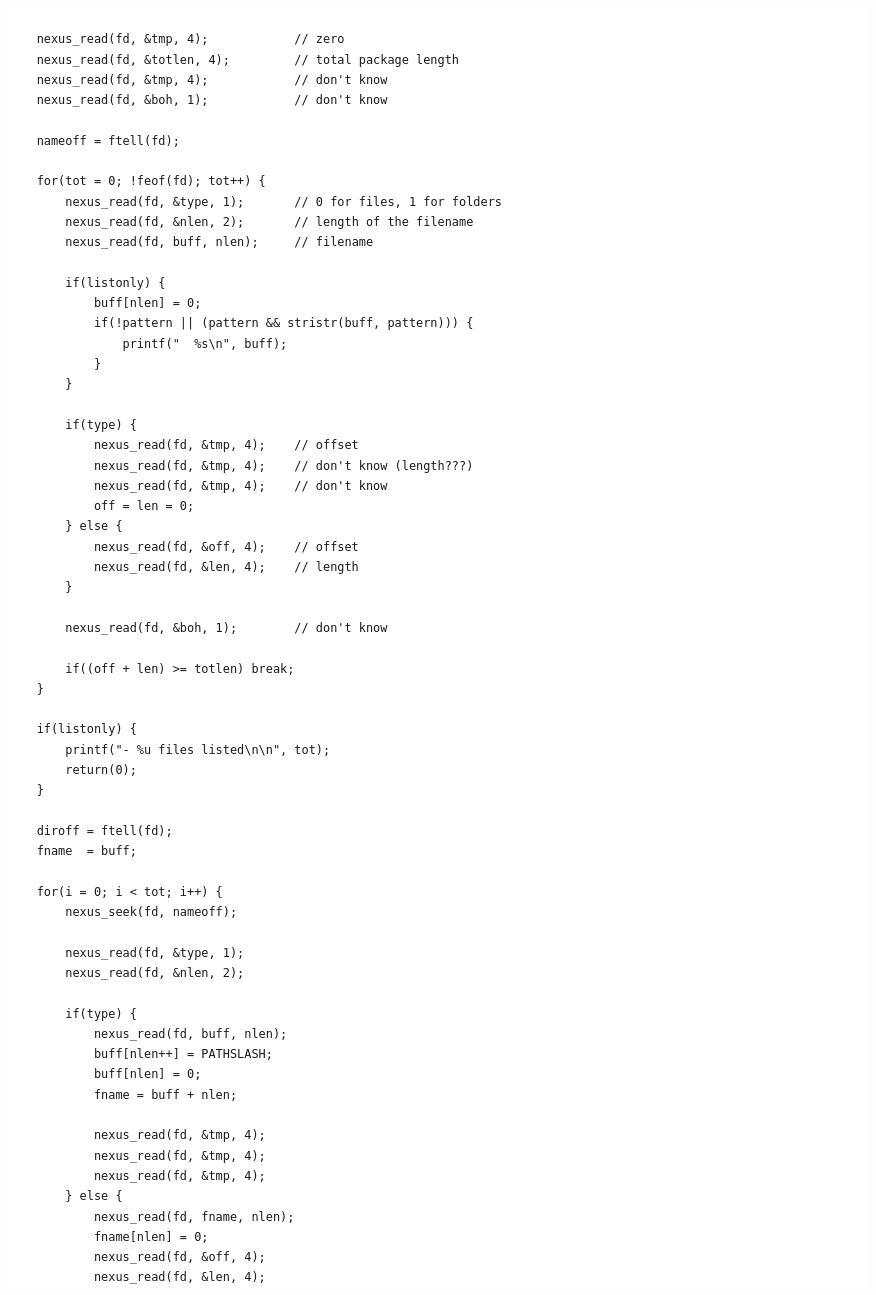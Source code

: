 ```

    nexus_read(fd, &tmp, 4);            // zero
    nexus_read(fd, &totlen, 4);         // total package length
    nexus_read(fd, &tmp, 4);            // don't know
    nexus_read(fd, &boh, 1);            // don't know

    nameoff = ftell(fd);

    for(tot = 0; !feof(fd); tot++) {
        nexus_read(fd, &type, 1);       // 0 for files, 1 for folders
        nexus_read(fd, &nlen, 2);       // length of the filename
        nexus_read(fd, buff, nlen);     // filename

        if(listonly) {
            buff[nlen] = 0;
            if(!pattern || (pattern && stristr(buff, pattern))) {
                printf("  %s\n", buff);
            }
        }

        if(type) {
            nexus_read(fd, &tmp, 4);    // offset
            nexus_read(fd, &tmp, 4);    // don't know (length???)
            nexus_read(fd, &tmp, 4);    // don't know
            off = len = 0;
        } else {
            nexus_read(fd, &off, 4);    // offset
            nexus_read(fd, &len, 4);    // length
        }

        nexus_read(fd, &boh, 1);        // don't know

        if((off + len) >= totlen) break;
    }

    if(listonly) {
        printf("- %u files listed\n\n", tot);
        return(0);
    }

    diroff = ftell(fd);
    fname  = buff;

    for(i = 0; i < tot; i++) {
        nexus_seek(fd, nameoff);

        nexus_read(fd, &type, 1);
        nexus_read(fd, &nlen, 2);

        if(type) {
            nexus_read(fd, buff, nlen);
            buff[nlen++] = PATHSLASH;
            buff[nlen] = 0;
            fname = buff + nlen;

            nexus_read(fd, &tmp, 4);
            nexus_read(fd, &tmp, 4);
            nexus_read(fd, &tmp, 4);
        } else {
            nexus_read(fd, fname, nlen);
            fname[nlen] = 0;
            nexus_read(fd, &off, 4);
            nexus_read(fd, &len, 4);
```